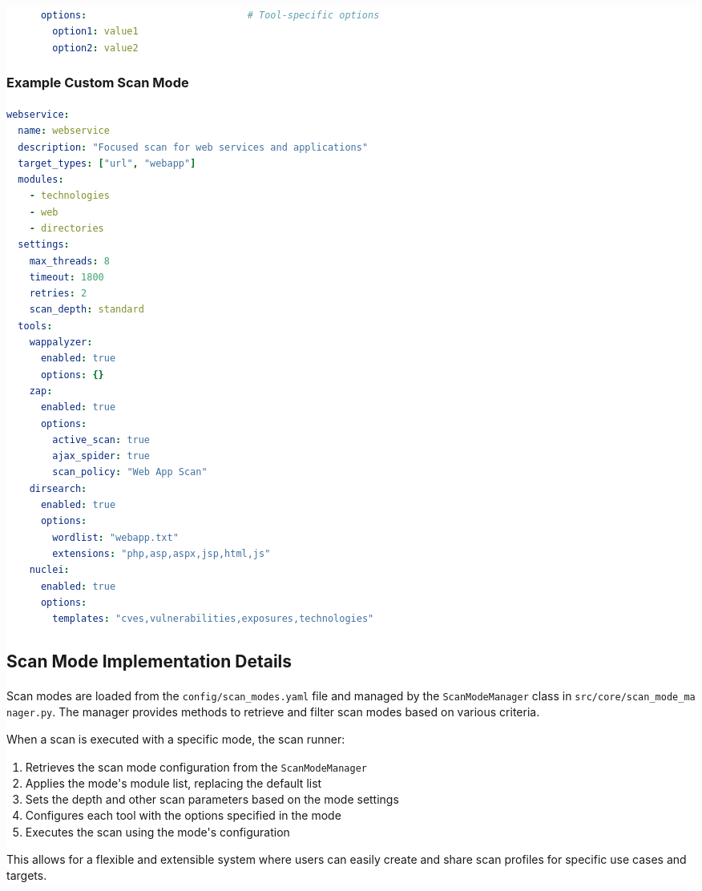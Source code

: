 ```yaml
      options:                            # Tool-specific options
        option1: value1
        option2: value2
```

### Example Custom Scan Mode

```yaml
webservice:
  name: webservice
  description: "Focused scan for web services and applications"
  target_types: ["url", "webapp"]
  modules:
    - technologies
    - web
    - directories
  settings:
    max_threads: 8
    timeout: 1800
    retries: 2
    scan_depth: standard
  tools:
    wappalyzer:
      enabled: true
      options: {}
    zap:
      enabled: true
      options:
        active_scan: true
        ajax_spider: true
        scan_policy: "Web App Scan"
    dirsearch:
      enabled: true
      options:
        wordlist: "webapp.txt"
        extensions: "php,asp,aspx,jsp,html,js"
    nuclei:
      enabled: true
      options:
        templates: "cves,vulnerabilities,exposures,technologies"
```

## Scan Mode Implementation Details

Scan modes are loaded from the `config/scan_modes.yaml` file and managed by the `ScanModeManager` class in `src/core/scan_mode_manager.py`. The manager provides methods to retrieve and filter scan modes based on various criteria.

When a scan is executed with a specific mode, the scan runner:

1. Retrieves the scan mode configuration from the `ScanModeManager`
2. Applies the mode's module list, replacing the default list
3. Sets the depth and other scan parameters based on the mode settings
4. Configures each tool with the options specified in the mode
5. Executes the scan using the mode's configuration

This allows for a flexible and extensible system where users can easily create and share scan profiles for specific use cases and targets. 